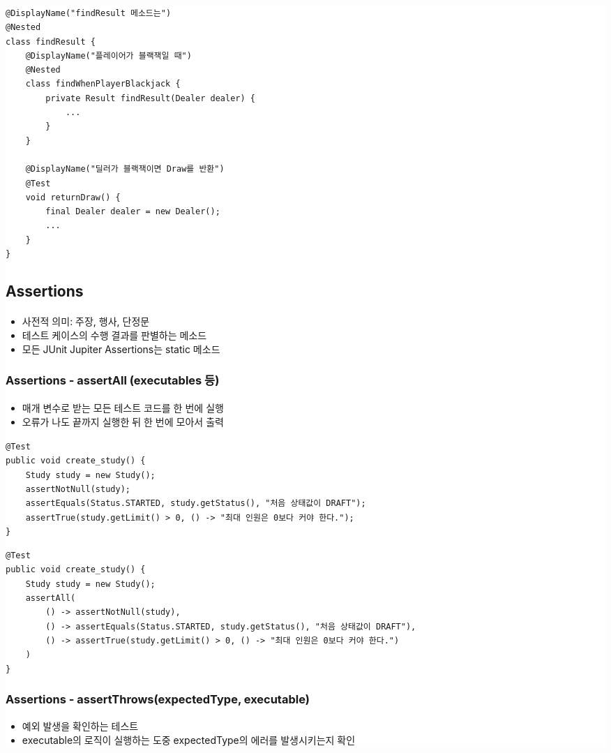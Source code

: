 ```
@DisplayName("findResult 메소드는")
@Nested
class findResult {
    @DisplayName("플레이어가 블랙잭일 때")
    @Nested
    class findWhenPlayerBlackjack {
        private Result findResult(Dealer dealer) {
            ...
        }
    }

    @DisplayName("딜러가 블랙잭이면 Draw를 반환")
    @Test
    void returnDraw() {
        final Dealer dealer = new Dealer();
        ...
    }
}
```

## Assertions
* 사전적 의미: 주장, 행사, 단정문
* 테스트 케이스의 수행 결과를 판별하는 메소드
* 모든 JUnit Jupiter Assertions는 static 메소드   

### Assertions - assertAll (executables 등)
* 매개 변수로 받는 모든 테스트 코드를 한 번에 실행
* 오류가 나도 끝까지 실행한 뒤 한 번에 모아서 출력   

```
@Test
public void create_study() {
    Study study = new Study();
    assertNotNull(study);
    assertEquals(Status.STARTED, study.getStatus(), "처음 상태값이 DRAFT");
    assertTrue(study.getLimit() > 0, () -> "최대 인원은 0보다 커야 한다.");
}
```

```
@Test
public void create_study() {
    Study study = new Study();
    assertAll(
        () -> assertNotNull(study),
        () -> assertEquals(Status.STARTED, study.getStatus(), "처음 상태값이 DRAFT"),
        () -> assertTrue(study.getLimit() > 0, () -> "최대 인원은 0보다 커야 한다.")
    )
}
```

### Assertions - assertThrows(expectedType, executable)
* 예외 발생을 확인하는 테스트
* executable의 로직이 실행하는 도중 expectedType의 에러를 발생시키는지 확인   
